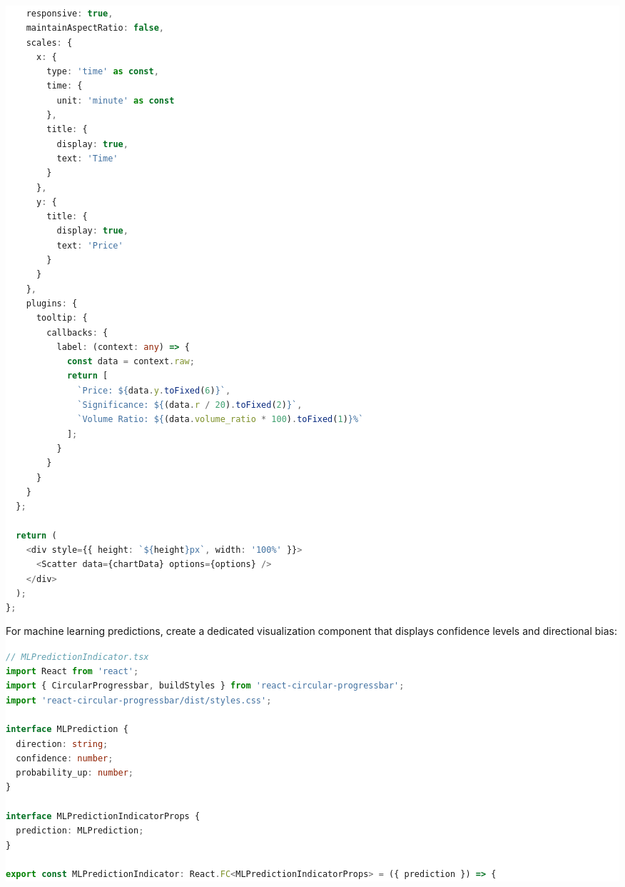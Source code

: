 ```typescript
    responsive: true,
    maintainAspectRatio: false,
    scales: {
      x: {
        type: 'time' as const,
        time: {
          unit: 'minute' as const
        },
        title: {
          display: true,
          text: 'Time'
        }
      },
      y: {
        title: {
          display: true,
          text: 'Price'
        }
      }
    },
    plugins: {
      tooltip: {
        callbacks: {
          label: (context: any) => {
            const data = context.raw;
            return [
              `Price: ${data.y.toFixed(6)}`,
              `Significance: ${(data.r / 20).toFixed(2)}`,
              `Volume Ratio: ${(data.volume_ratio * 100).toFixed(1)}%`
            ];
          }
        }
      }
    }
  };

  return (
    <div style={{ height: `${height}px`, width: '100%' }}>
      <Scatter data={chartData} options={options} />
    </div>
  );
};
```

For machine learning predictions, create a dedicated visualization component that displays confidence levels and directional bias:

```typescript
// MLPredictionIndicator.tsx
import React from 'react';
import { CircularProgressbar, buildStyles } from 'react-circular-progressbar';
import 'react-circular-progressbar/dist/styles.css';

interface MLPrediction {
  direction: string;
  confidence: number;
  probability_up: number;
}

interface MLPredictionIndicatorProps {
  prediction: MLPrediction;
}

export const MLPredictionIndicator: React.FC<MLPredictionIndicatorProps> = ({ prediction }) => {
```
